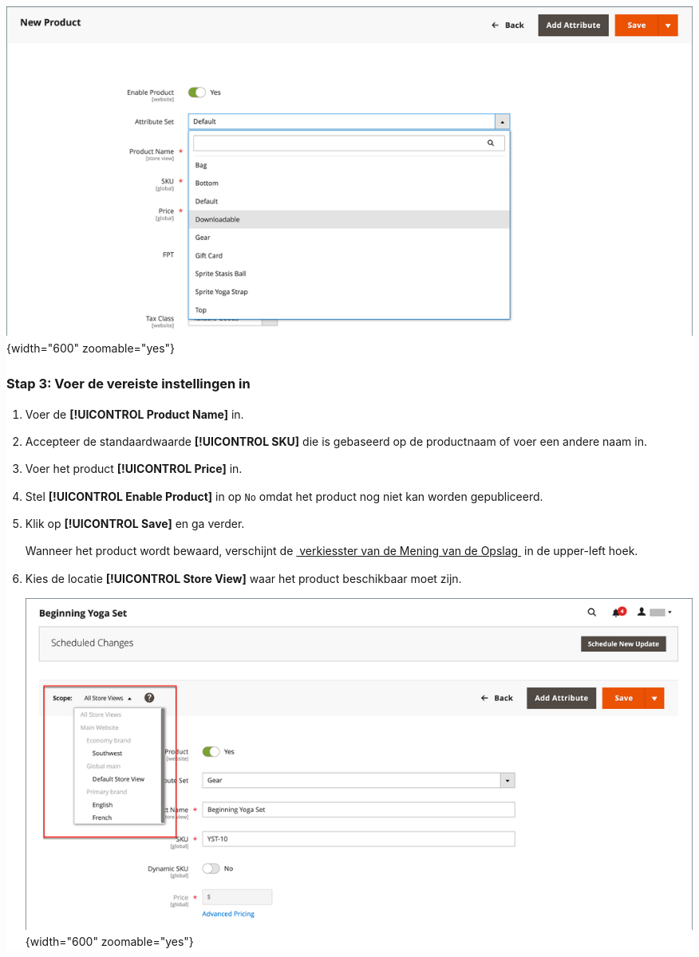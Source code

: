 ![&#x200B; kies Vastgestelde Attributen &#x200B;](./assets/product-create-choose-attribute-set-downloadable.png){width="600" zoomable="yes"}

### Stap 3: Voer de vereiste instellingen in

1. Voer de **[!UICONTROL Product Name]** in.

1. Accepteer de standaardwaarde **[!UICONTROL SKU]** die is gebaseerd op de productnaam of voer een andere naam in.

1. Voer het product **[!UICONTROL Price]** in.

1. Stel **[!UICONTROL Enable Product]** in op `No` omdat het product nog niet kan worden gepubliceerd.

1. Klik op **[!UICONTROL Save]** en ga verder.

   Wanneer het product wordt bewaard, verschijnt de [&#x200B; verkiesster van de Mening van de Opslag &#x200B;](introduction.md#product-scope) in de upper-left hoek.

1. Kies de locatie **[!UICONTROL Store View]** waar het product beschikbaar moet zijn.

   ![&#x200B; kies de Mening van de Opslag &#x200B;](./assets/product-create-store-view-choose.png){width="600" zoomable="yes"}
